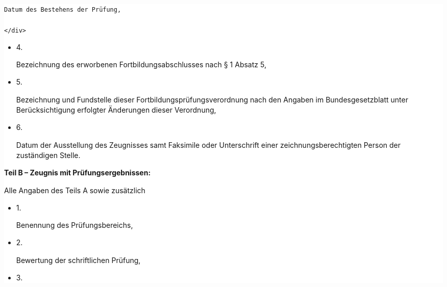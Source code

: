     Datum des Bestehens der Prüfung,
    
    </div>

  - 4\.
    
    <div>
    
    Bezeichnung des erworbenen Fortbildungsabschlusses nach § 1 Absatz
    5,
    
    </div>

  - 5\.
    
    <div>
    
    Bezeichnung und Fundstelle dieser Fortbildungsprüfungsverordnung
    nach den Angaben im Bundesgesetzblatt unter Berücksichtigung
    erfolgter Änderungen dieser Verordnung,
    
    </div>

  - 6\.
    
    <div>
    
    Datum der Ausstellung des Zeugnisses samt Faksimile oder
    Unterschrift einer zeichnungsberechtigten Person der zuständigen
    Stelle.
    
    </div>

</div>

<div class="jurAbsatz">

<span style=";font-weight:bold">Teil B – Zeugnis mit
Prüfungsergebnissen:</span>

</div>

<div class="jurAbsatz">

Alle Angaben des Teils A sowie zusätzlich

  - 1\.
    
    <div>
    
    Benennung des Prüfungsbereichs,
    
    </div>

  - 2\.
    
    <div>
    
    Bewertung der schriftlichen Prüfung,
    
    </div>

  - 3\.
    